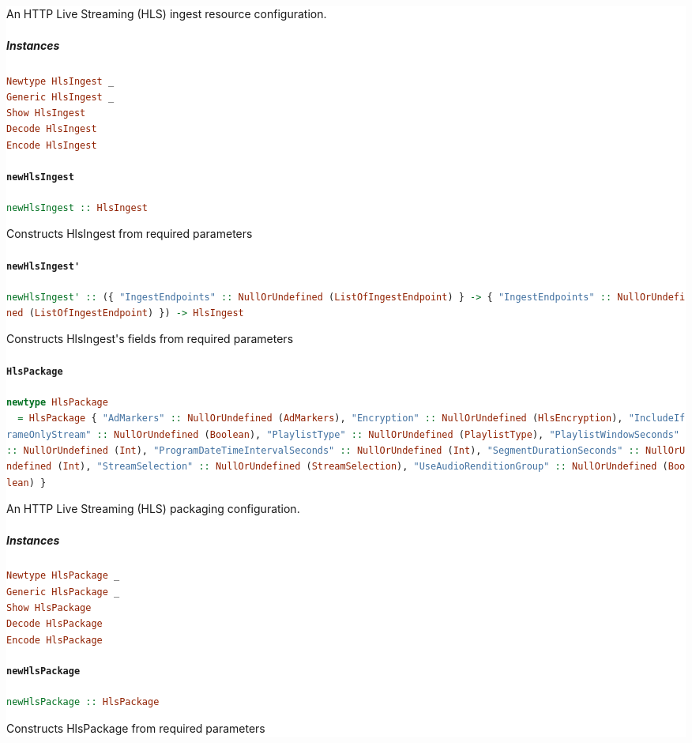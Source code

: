 An HTTP Live Streaming (HLS) ingest resource configuration.

##### Instances
``` purescript
Newtype HlsIngest _
Generic HlsIngest _
Show HlsIngest
Decode HlsIngest
Encode HlsIngest
```

#### `newHlsIngest`

``` purescript
newHlsIngest :: HlsIngest
```

Constructs HlsIngest from required parameters

#### `newHlsIngest'`

``` purescript
newHlsIngest' :: ({ "IngestEndpoints" :: NullOrUndefined (ListOfIngestEndpoint) } -> { "IngestEndpoints" :: NullOrUndefined (ListOfIngestEndpoint) }) -> HlsIngest
```

Constructs HlsIngest's fields from required parameters

#### `HlsPackage`

``` purescript
newtype HlsPackage
  = HlsPackage { "AdMarkers" :: NullOrUndefined (AdMarkers), "Encryption" :: NullOrUndefined (HlsEncryption), "IncludeIframeOnlyStream" :: NullOrUndefined (Boolean), "PlaylistType" :: NullOrUndefined (PlaylistType), "PlaylistWindowSeconds" :: NullOrUndefined (Int), "ProgramDateTimeIntervalSeconds" :: NullOrUndefined (Int), "SegmentDurationSeconds" :: NullOrUndefined (Int), "StreamSelection" :: NullOrUndefined (StreamSelection), "UseAudioRenditionGroup" :: NullOrUndefined (Boolean) }
```

An HTTP Live Streaming (HLS) packaging configuration.

##### Instances
``` purescript
Newtype HlsPackage _
Generic HlsPackage _
Show HlsPackage
Decode HlsPackage
Encode HlsPackage
```

#### `newHlsPackage`

``` purescript
newHlsPackage :: HlsPackage
```

Constructs HlsPackage from required parameters
